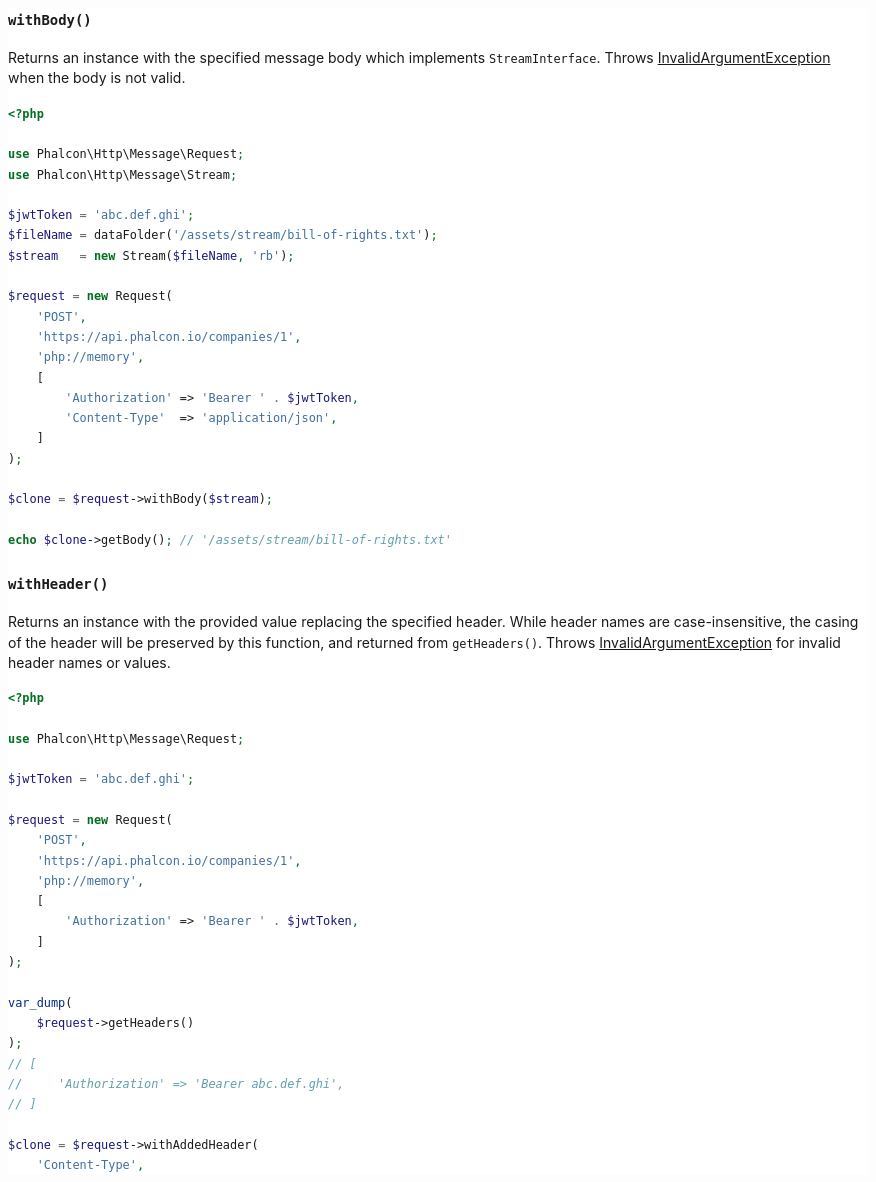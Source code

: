 ```php
```

### `withBody()`

Returns an instance with the specified message body which implements `StreamInterface`. Throws [InvalidArgumentException](api/Phalcon_Http#http-message-exception-invalidargumentexception) when the body is not valid.

```php
<?php

use Phalcon\Http\Message\Request;
use Phalcon\Http\Message\Stream;

$jwtToken = 'abc.def.ghi';
$fileName = dataFolder('/assets/stream/bill-of-rights.txt');
$stream   = new Stream($fileName, 'rb');

$request = new Request(
    'POST',
    'https://api.phalcon.io/companies/1',
    'php://memory',
    [
        'Authorization' => 'Bearer ' . $jwtToken,
        'Content-Type'  => 'application/json',
    ]
);

$clone = $request->withBody($stream);

echo $clone->getBody(); // '/assets/stream/bill-of-rights.txt'
```

### `withHeader()`

Returns an instance with the provided value replacing the specified header. While header names are case-insensitive, the casing of the header will be preserved by this function, and returned from `getHeaders()`. Throws [InvalidArgumentException](api/Phalcon_Http#http-message-exception-invalidargumentexception) for invalid header names or values.

```php
<?php

use Phalcon\Http\Message\Request;

$jwtToken = 'abc.def.ghi';

$request = new Request(
    'POST',
    'https://api.phalcon.io/companies/1',
    'php://memory',
    [
        'Authorization' => 'Bearer ' . $jwtToken,
    ]
);

var_dump(
    $request->getHeaders()
);
// [
//     'Authorization' => 'Bearer abc.def.ghi',
// ]

$clone = $request->withAddedHeader(
    'Content-Type',
```